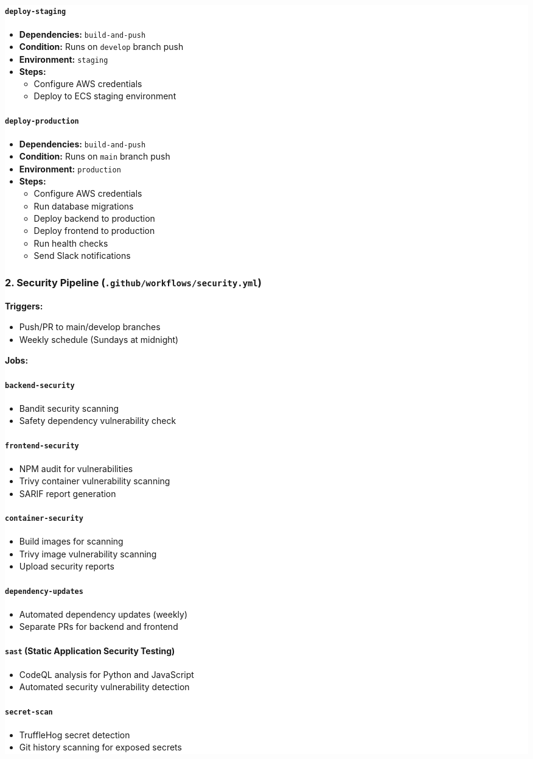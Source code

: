 #### `deploy-staging`
- **Dependencies:** `build-and-push`
- **Condition:** Runs on `develop` branch push
- **Environment:** `staging`
- **Steps:**
  - Configure AWS credentials
  - Deploy to ECS staging environment

#### `deploy-production`
- **Dependencies:** `build-and-push`
- **Condition:** Runs on `main` branch push
- **Environment:** `production`
- **Steps:**
  - Configure AWS credentials
  - Run database migrations
  - Deploy backend to production
  - Deploy frontend to production
  - Run health checks
  - Send Slack notifications

### 2. Security Pipeline (`.github/workflows/security.yml`)

**Triggers:**
- Push/PR to main/develop branches
- Weekly schedule (Sundays at midnight)

**Jobs:**

#### `backend-security`
- Bandit security scanning
- Safety dependency vulnerability check

#### `frontend-security`
- NPM audit for vulnerabilities
- Trivy container vulnerability scanning
- SARIF report generation

#### `container-security`
- Build images for scanning
- Trivy image vulnerability scanning
- Upload security reports

#### `dependency-updates`
- Automated dependency updates (weekly)
- Separate PRs for backend and frontend

#### `sast` (Static Application Security Testing)
- CodeQL analysis for Python and JavaScript
- Automated security vulnerability detection

#### `secret-scan`
- TruffleHog secret detection
- Git history scanning for exposed secrets
